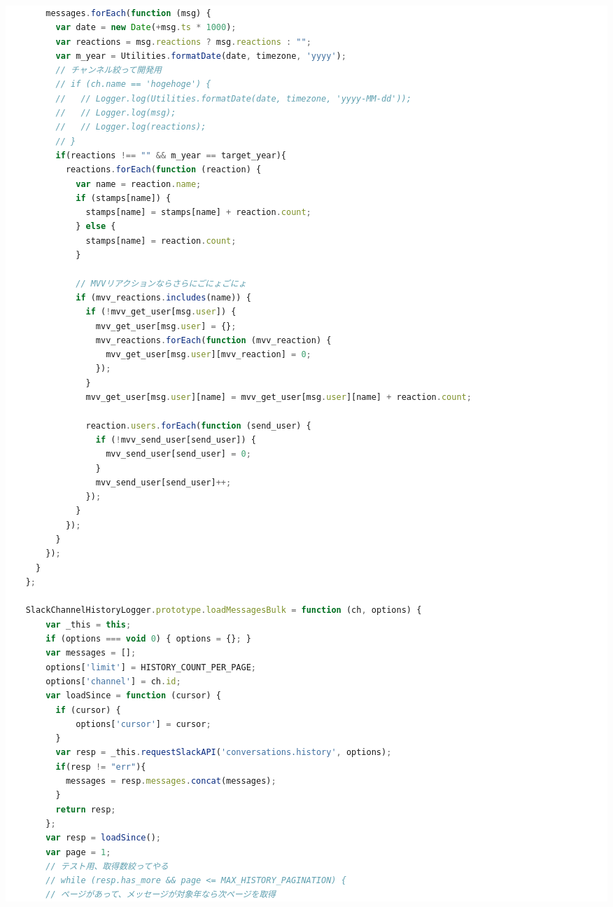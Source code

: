 ```js
        messages.forEach(function (msg) {
          var date = new Date(+msg.ts * 1000);
          var reactions = msg.reactions ? msg.reactions : "";
          var m_year = Utilities.formatDate(date, timezone, 'yyyy');
          // チャンネル絞って開発用
          // if (ch.name == 'hogehoge') {
          //   // Logger.log(Utilities.formatDate(date, timezone, 'yyyy-MM-dd'));
          //   // Logger.log(msg);
          //   // Logger.log(reactions);
          // }
          if(reactions !== "" && m_year == target_year){
            reactions.forEach(function (reaction) {
              var name = reaction.name;
              if (stamps[name]) {
                stamps[name] = stamps[name] + reaction.count;
              } else {
                stamps[name] = reaction.count;
              }

              // MVVリアクションならさらにごにょごにょ
              if (mvv_reactions.includes(name)) {
                if (!mvv_get_user[msg.user]) {
                  mvv_get_user[msg.user] = {};
                  mvv_reactions.forEach(function (mvv_reaction) {
                    mvv_get_user[msg.user][mvv_reaction] = 0;
                  });
                }
                mvv_get_user[msg.user][name] = mvv_get_user[msg.user][name] + reaction.count;

                reaction.users.forEach(function (send_user) {
                  if (!mvv_send_user[send_user]) {
                    mvv_send_user[send_user] = 0;
                  }
                  mvv_send_user[send_user]++;
                });
              }
            });
          }
        });
      }
    };
    
    SlackChannelHistoryLogger.prototype.loadMessagesBulk = function (ch, options) {
        var _this = this;
        if (options === void 0) { options = {}; }
        var messages = [];
        options['limit'] = HISTORY_COUNT_PER_PAGE;
        options['channel'] = ch.id;
        var loadSince = function (cursor) {
          if (cursor) {
              options['cursor'] = cursor;
          }
          var resp = _this.requestSlackAPI('conversations.history', options);
          if(resp != "err"){
            messages = resp.messages.concat(messages);
          }
          return resp;
        };
        var resp = loadSince();
        var page = 1;
        // テスト用、取得数絞ってやる
        // while (resp.has_more && page <= MAX_HISTORY_PAGINATION) {
        // ページがあって、メッセージが対象年なら次ページを取得
```